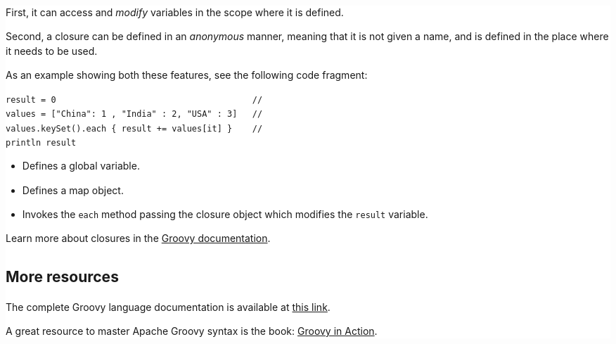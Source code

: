First, it can access and _modify_ variables in the scope where it is defined.

Second, a closure can be defined in an _anonymous_ manner, meaning that it is not given a name, and is defined in the place where it needs to be used.

As an example showing both these features, see the following code fragment:

    result = 0                                       //
    values = ["China": 1 , "India" : 2, "USA" : 3]   //
    values.keySet().each { result += values[it] }    //
    println result

-   Defines a global variable.

-   Defines a map object.

-   Invokes the `each` method passing the closure object which modifies the `result` variable.

Learn more about closures in the [Groovy documentation](http://groovy-lang.org/closures.html).

## More resources

The complete Groovy language documentation is available at [this link](http://groovy-lang.org/documentation.html#languagespecification).

A great resource to master Apache Groovy syntax is the book: [Groovy in Action](https://www.manning.com/books/groovy-in-action-second-edition).
